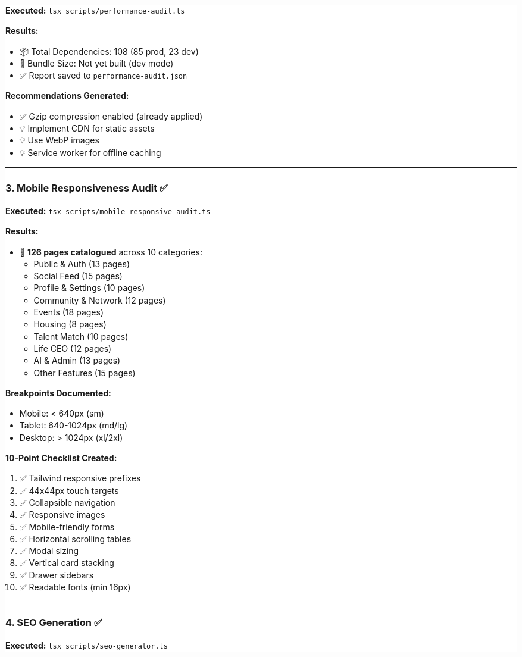**Executed:** `tsx scripts/performance-audit.ts`

**Results:**
- 📦 Total Dependencies: 108 (85 prod, 23 dev)
- 💾 Bundle Size: Not yet built (dev mode)
- ✅ Report saved to `performance-audit.json`

**Recommendations Generated:**
- ✅ Gzip compression enabled (already applied)
- 💡 Implement CDN for static assets
- 💡 Use WebP images
- 💡 Service worker for offline caching

---

### **3. Mobile Responsiveness Audit** ✅

**Executed:** `tsx scripts/mobile-responsive-audit.ts`

**Results:**
- 📱 **126 pages catalogued** across 10 categories:
  - Public & Auth (13 pages)
  - Social Feed (15 pages)
  - Profile & Settings (10 pages)
  - Community & Network (12 pages)
  - Events (18 pages)
  - Housing (8 pages)
  - Talent Match (10 pages)
  - Life CEO (12 pages)
  - AI & Admin (13 pages)
  - Other Features (15 pages)

**Breakpoints Documented:**
- Mobile: < 640px (sm)
- Tablet: 640-1024px (md/lg)
- Desktop: > 1024px (xl/2xl)

**10-Point Checklist Created:**
1. ✅ Tailwind responsive prefixes
2. ✅ 44x44px touch targets
3. ✅ Collapsible navigation
4. ✅ Responsive images
5. ✅ Mobile-friendly forms
6. ✅ Horizontal scrolling tables
7. ✅ Modal sizing
8. ✅ Vertical card stacking
9. ✅ Drawer sidebars
10. ✅ Readable fonts (min 16px)

---

### **4. SEO Generation** ✅

**Executed:** `tsx scripts/seo-generator.ts`
